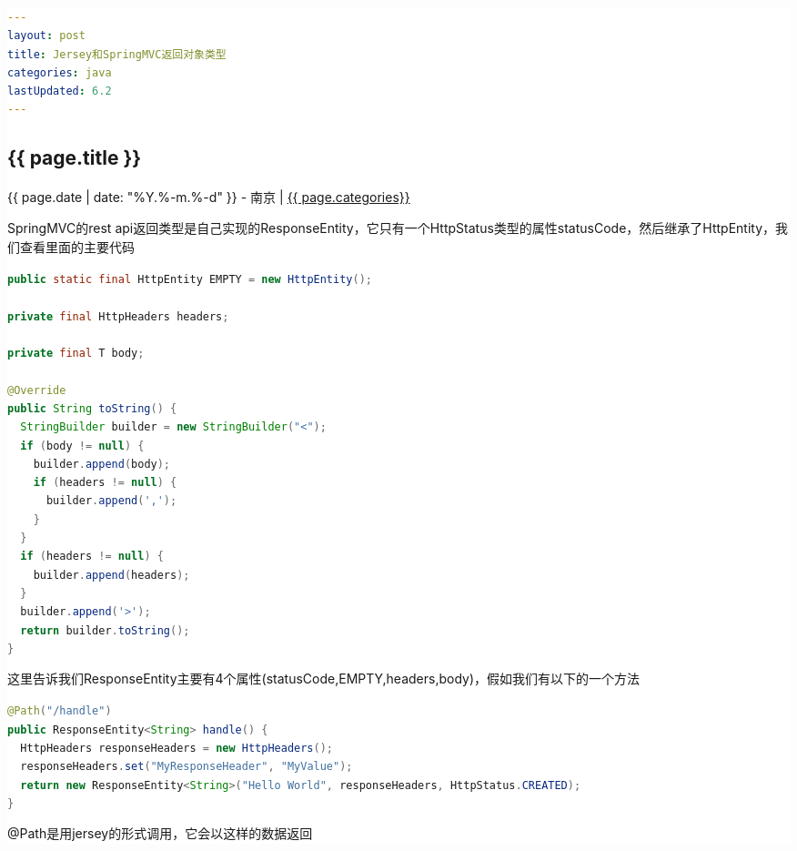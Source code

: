 ```yaml
---
layout: post
title: Jersey和SpringMVC返回对象类型
categories: java
lastUpdated: 6.2
---
```


## {{ page.title }}

{{ page.date | date: "%Y.%-m.%-d" }} - 南京 | <a href="/archive#{{ page.categories }}">{{ page.categories}}</a>

SpringMVC的rest api返回类型是自己实现的ResponseEntity，它只有一个HttpStatus类型的属性statusCode，然后继承了HttpEntity，我们查看里面的主要代码

```java
public static final HttpEntity EMPTY = new HttpEntity();
	
private final HttpHeaders headers;

private final T body;

@Override
public String toString() {
  StringBuilder builder = new StringBuilder("<");
  if (body != null) {
    builder.append(body);
    if (headers != null) {
      builder.append(',');
    }
  }
  if (headers != null) {
    builder.append(headers);
  }
  builder.append('>');
  return builder.toString();
}
```

这里告诉我们ResponseEntity主要有4个属性(statusCode,EMPTY,headers,body)，假如我们有以下的一个方法

```java
@Path("/handle")
public ResponseEntity<String> handle() {
  HttpHeaders responseHeaders = new HttpHeaders();
  responseHeaders.set("MyResponseHeader", "MyValue");
  return new ResponseEntity<String>("Hello World", responseHeaders, HttpStatus.CREATED);
}
```

@Path是用jersey的形式调用，它会以这样的数据返回

